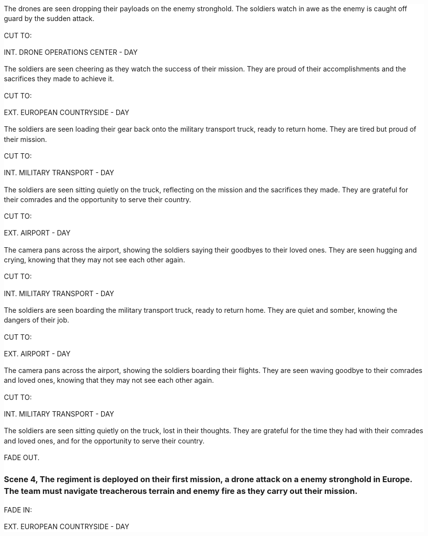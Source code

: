 The drones are seen dropping their payloads on the enemy stronghold. The soldiers watch in awe as the enemy is caught off guard by the sudden attack.

CUT TO:

INT. DRONE OPERATIONS CENTER - DAY

The soldiers are seen cheering as they watch the success of their mission. They are proud of their accomplishments and the sacrifices they made to achieve it.

CUT TO:

EXT. EUROPEAN COUNTRYSIDE - DAY

The soldiers are seen loading their gear back onto the military transport truck, ready to return home. They are tired but proud of their mission.

CUT TO:

INT. MILITARY TRANSPORT - DAY

The soldiers are seen sitting quietly on the truck, reflecting on the mission and the sacrifices they made. They are grateful for their comrades and the opportunity to serve their country.

CUT TO:

EXT. AIRPORT - DAY

The camera pans across the airport, showing the soldiers saying their goodbyes to their loved ones. They are seen hugging and crying, knowing that they may not see each other again.

CUT TO:

INT. MILITARY TRANSPORT - DAY

The soldiers are seen boarding the military transport truck, ready to return home. They are quiet and somber, knowing the dangers of their job.

CUT TO:

EXT. AIRPORT - DAY

The camera pans across the airport, showing the soldiers boarding their flights. They are seen waving goodbye to their comrades and loved ones, knowing that they may not see each other again.

CUT TO:

INT. MILITARY TRANSPORT - DAY

The soldiers are seen sitting quietly on the truck, lost in their thoughts. They are grateful for the time they had with their comrades and loved ones, and for the opportunity to serve their country.

FADE OUT.
### Scene 4,  The regiment is deployed on their first mission, a drone attack on a enemy stronghold in Europe. The team must navigate treacherous terrain and enemy fire as they carry out their mission.
FADE IN:

EXT. EUROPEAN COUNTRYSIDE - DAY

